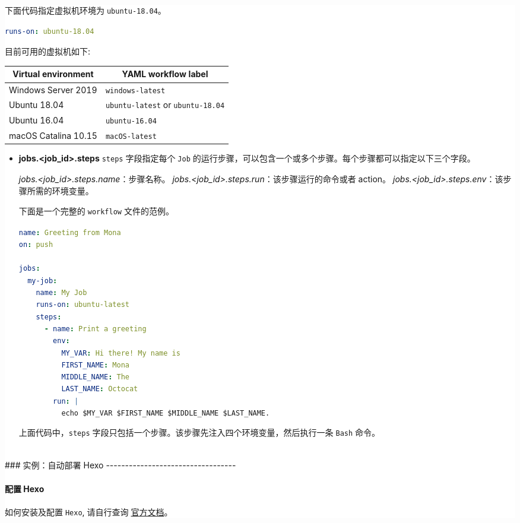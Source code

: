   下面代码指定虚拟机环境为 `ubuntu-18.04`。

  ```yml
  runs-on: ubuntu-18.04
  ```

目前可用的虚拟机如下:

| Virtual environment  | YAML workflow label               |
| -------------------- | --------------------------------- |
| Windows Server 2019  | `windows-latest`                  |
| Ubuntu 18.04         | `ubuntu-latest` or `ubuntu-18.04` |
| Ubuntu 16.04         | `ubuntu-16.04`                    |
| macOS Catalina 10.15 | `macOS-latest`                    |

- **jobs.<job_id>.steps**
  `steps` 字段指定每个 `Job` 的运行步骤，可以包含一个或多个步骤。每个步骤都可以指定以下三个字段。

  *jobs.<job_id>.steps.name*：步骤名称。
  *jobs.<job_id>.steps.run*：该步骤运行的命令或者 action。
  *jobs.<job_id>.steps.env*：该步骤所需的环境变量。

  下面是一个完整的 `workflow` 文件的范例。

  ```yml
  name: Greeting from Mona
  on: push

  jobs:
    my-job:
      name: My Job
      runs-on: ubuntu-latest
      steps:
        - name: Print a greeting
          env:
            MY_VAR: Hi there! My name is
            FIRST_NAME: Mona
            MIDDLE_NAME: The
            LAST_NAME: Octocat
          run: |
            echo $MY_VAR $FIRST_NAME $MIDDLE_NAME $LAST_NAME.
  ```

  上面代码中，`steps` 字段只包括一个步骤。该步骤先注入四个环境变量，然后执行一条 `Bash` 命令。

<br>
### 实例：自动部署 Hexo
----------------------------------

#### 配置 Hexo

如何安装及配置 `Hexo`, 请自行查询 [官方文档](https://hexo.io/zh-cn/docs/)。
